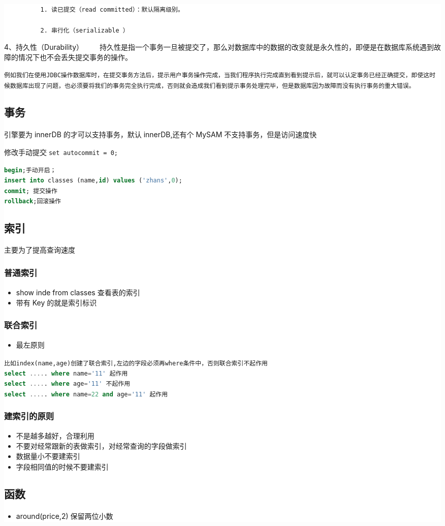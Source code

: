               1. 读已提交（read committed）：默认隔离级别。

              2. 串行化（serializable ）

4、持久性（Durability）
　　持久性是指一个事务一旦被提交了，那么对数据库中的数据的改变就是永久性的，即便是在数据库系统遇到故障的情况下也不会丢失提交事务的操作。

    例如我们在使用JDBC操作数据库时，在提交事务方法后，提示用户事务操作完成，当我们程序执行完成直到看到提示后，就可以认定事务已经正确提交，即使这时候数据库出现了问题，也必须要将我们的事务完全执行完成，否则就会造成我们看到提示事务处理完毕，但是数据库因为故障而没有执行事务的重大错误。

## 事务

引擎要为 innerDB 的才可以支持事务，默认 innerDB,还有个 MySAM 不支持事务，但是访问速度快

修改手动提交 `set autocommit = 0;`

```sql
begin;手动开启；
insert into classes (name,id) values ('zhans',0);
commit; 提交操作
rollback;回滚操作


```

## 索引

主要为了提高查询速度

### 普通索引

- show inde from classes 查看表的索引
- 带有 Key 的就是索引标识

### 联合索引

- 最左原则

```sql
比如index(name,age)创建了联合索引,左边的字段必须再where条件中，否则联合索引不起作用
select ..... where name='11' 起作用
select ..... where age='11' 不起作用
select ..... where name=22 and age='11' 起作用

```

### 建索引的原则

- 不是越多越好，合理利用
- 不要对经常跟新的表做索引，对经常查询的字段做索引
- 数据量小不要建索引
- 字段相同值的时候不要建索引

## 函数

- around(price,2) 保留两位小数

